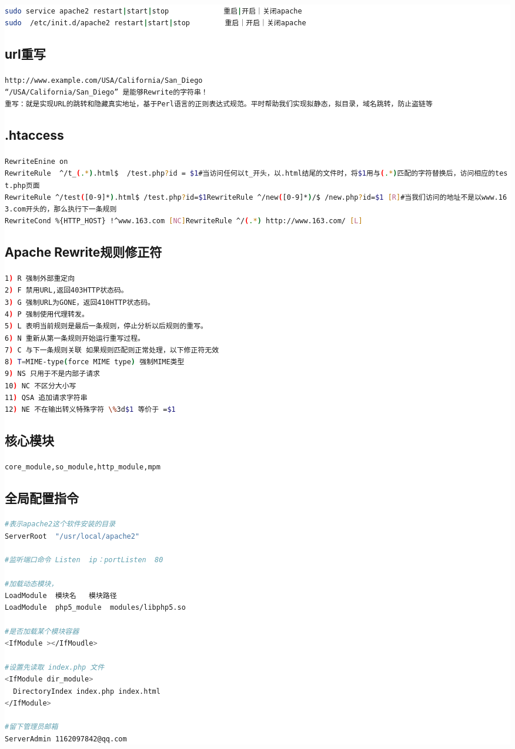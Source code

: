 ```bash
sudo service apache2 restart|start|stop             重启|开启｜关闭apache 
sudo  /etc/init.d/apache2 restart|start|stop     　　重启｜开启｜关闭apache
```

## url重写
```bash
http://www.example.com/USA/California/San_Diego  
“/USA/California/San_Diego” 是能够Rewrite的字符串！
重写：就是实现URL的跳转和隐藏真实地址，基于Perl语言的正则表达式规范。平时帮助我们实现拟静态，拟目录，域名跳转，防止盗链等
```
## .htaccess
```bash
RewriteEnine on
RewriteRule  ^/t_(.*).html$  /test.php?id = $1#当访问任何以t_开头，以.html结尾的文件时，将$1用与(.*)匹配的字符替换后，访问相应的test.php页面
RewriteRule ^/test([0-9]*).html$ /test.php?id=$1RewriteRule ^/new([0-9]*)/$ /new.php?id=$1 [R]#当我们访问的地址不是以www.163.com开头的，那么执行下一条规则
RewriteCond %{HTTP_HOST} !^www.163.com [NC]RewriteRule ^/(.*) http://www.163.com/ [L]
```

## Apache Rewrite规则修正符
```bash
1) R 强制外部重定向
2) F 禁用URL,返回403HTTP状态码。
3) G 强制URL为GONE，返回410HTTP状态码。
4) P 强制使用代理转发。
5) L 表明当前规则是最后一条规则，停止分析以后规则的重写。
6) N 重新从第一条规则开始运行重写过程。
7) C 与下一条规则关联 如果规则匹配则正常处理，以下修正符无效
8) T=MIME-type(force MIME type) 强制MIME类型
9) NS 只用于不是内部子请求
10) NC 不区分大小写
11) QSA 追加请求字符串
12) NE 不在输出转义特殊字符 \%3d$1 等价于 =$1
```

## 核心模块
```bash
core_module,so_module,http_module,mpm
```
## 全局配置指令
```bash
#表示apache2这个软件安装的目录
ServerRoot  "/usr/local/apache2"

#监听端口命令 Listen  ip：portListen  80

#加载动态模块，
LoadModule  模块名   模块路径
LoadModule  php5_module  modules/libphp5.so

#是否加载某个模块容器
<IfModule ></IfMoudle>

#设置先读取 index.php 文件
<IfModule dir_module>
  DirectoryIndex index.php index.html
</IfModule>

#留下管理员邮箱
ServerAdmin 1162097842@qq.com
```